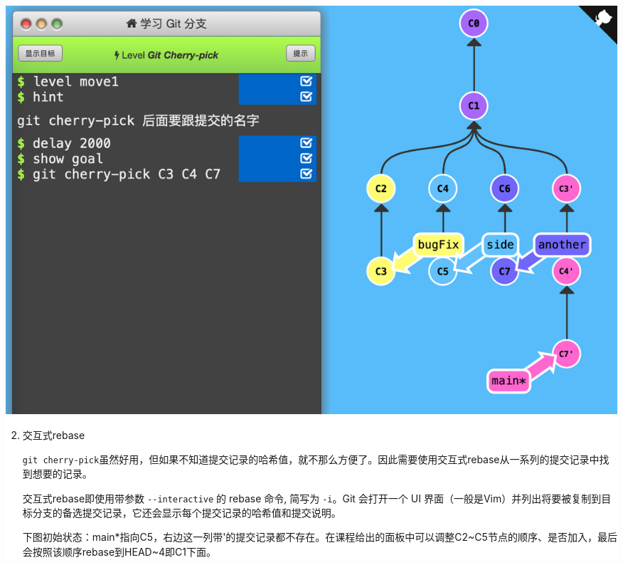    ![](img/move-commit-cherry-pick-2.png)

   

2. 交互式rebase

   `git cherry-pick`虽然好用，但如果不知道提交记录的哈希值，就不那么方便了。因此需要使用交互式rebase从一系列的提交记录中找到想要的记录。

   

   交互式rebase即使用带参数 `--interactive` 的 rebase 命令, 简写为 `-i`。Git 会打开一个 UI 界面（一般是Vim）并列出将要被复制到目标分支的备选提交记录，它还会显示每个提交记录的哈希值和提交说明。

   

   下图初始状态：main*指向C5，右边这一列带'的提交记录都不存在。在课程给出的面板中可以调整C2\~C5节点的顺序、是否加入，最后会按照该顺序rebase到HEAD\~4即C1下面。

   

